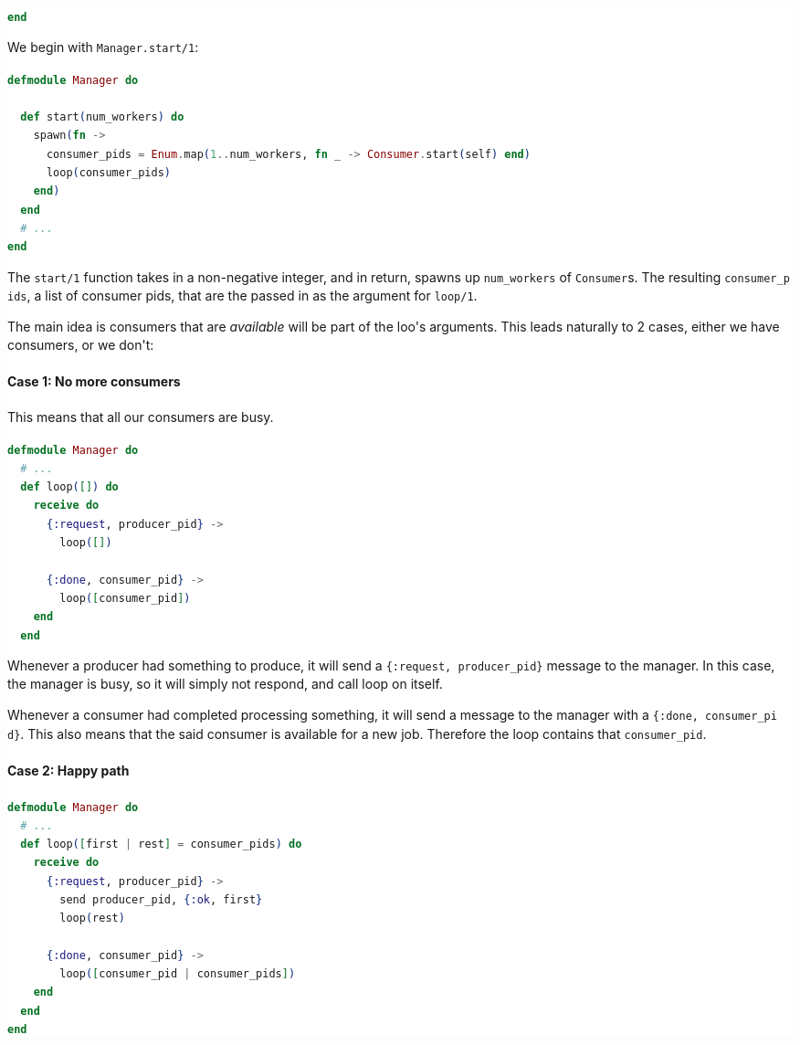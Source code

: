 ```elixir
end
```

We begin with `Manager.start/1`:

```elixir
defmodule Manager do

  def start(num_workers) do
    spawn(fn -> 
      consumer_pids = Enum.map(1..num_workers, fn _ -> Consumer.start(self) end)
      loop(consumer_pids)
    end)
  end
  # ...
end
```

The `start/1` function takes in a non-negative integer, and in return, spawns up `num_workers` of `Consumer`s. The resulting `consumer_pids`, a list of consumer pids, that are the passed in as the argument for `loop/1`.

The main idea is consumers that are _available_ will be part of the loo's arguments. This leads naturally to 2 cases, either we have consumers, or we don't:

#### Case 1: No more consumers

This means that all our consumers are busy.

```elixir
defmodule Manager do
  # ...
  def loop([]) do
    receive do
      {:request, producer_pid} ->
        loop([])

      {:done, consumer_pid} ->
        loop([consumer_pid])
    end
  end
```

Whenever a producer had something to produce, it will send a `{:request, producer_pid}` message to the manager. In this case, the manager is busy, so it will simply not respond, and call loop on itself.

Whenever a consumer had completed processing something, it will send a message to the manager with a `{:done, consumer_pid}`. This also means that the said consumer is available for a new job. Therefore the loop contains that `consumer_pid`.

#### Case 2: Happy path

```elixir
defmodule Manager do
  # ...
  def loop([first | rest] = consumer_pids) do
    receive do
      {:request, producer_pid} ->
        send producer_pid, {:ok, first}
        loop(rest)

      {:done, consumer_pid} ->
        loop([consumer_pid | consumer_pids])
    end
  end
end
```
